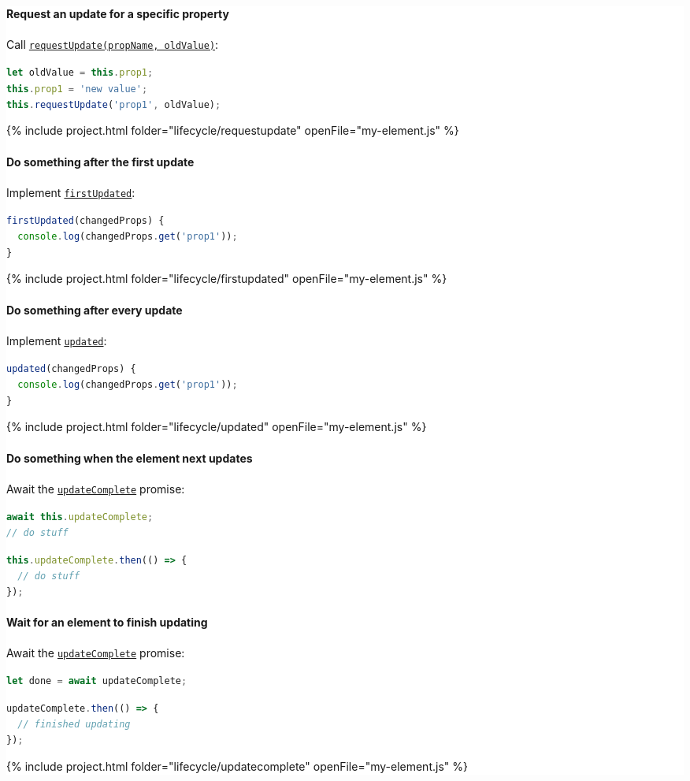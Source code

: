 #### Request an update for a specific property

Call [`requestUpdate(propName, oldValue)`](#requestupdate):

```js
let oldValue = this.prop1;
this.prop1 = 'new value';
this.requestUpdate('prop1', oldValue);
```

{% include project.html folder="lifecycle/requestupdate" openFile="my-element.js" %}

#### Do something after the first update

Implement [`firstUpdated`](#firstupdated):

```js
firstUpdated(changedProps) {
  console.log(changedProps.get('prop1'));
}
```

{% include project.html folder="lifecycle/firstupdated" openFile="my-element.js" %}

#### Do something after every update

Implement [`updated`](#updated):

```js
updated(changedProps) {
  console.log(changedProps.get('prop1'));
}
```

{% include project.html folder="lifecycle/updated" openFile="my-element.js" %}

#### Do something when the element next updates

Await the [`updateComplete`](#updatecomplete) promise:

```js
await this.updateComplete;
// do stuff
```

```js
this.updateComplete.then(() => {
  // do stuff
});
```

#### Wait for an element to finish updating

Await the [`updateComplete`](#updatecomplete) promise:

```js
let done = await updateComplete;
```

```js
updateComplete.then(() => {
  // finished updating
});
```

{% include project.html folder="lifecycle/updatecomplete" openFile="my-element.js" %}
